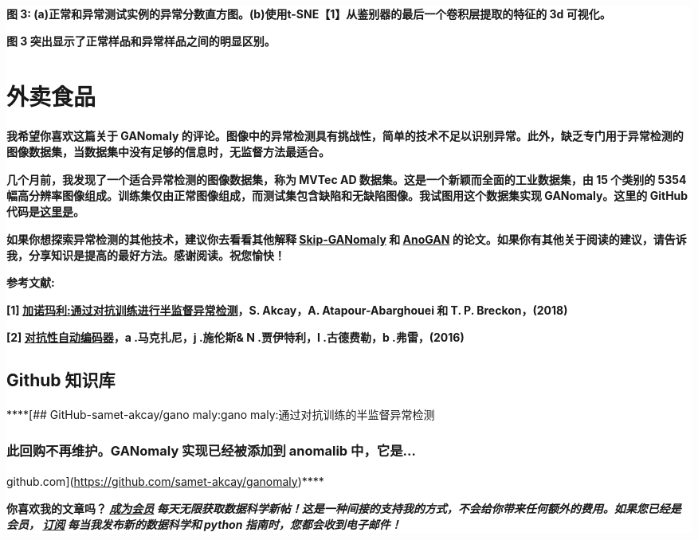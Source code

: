 ****图 3: (a)正常和异常测试实例的**异常分数**直方图。(b)使用**t-SNE**【1】从鉴别器的最后一个卷积层提取的特征的 3d 可视化。****

****图 3 突出显示了正常样品和异常样品之间的明显区别。****

# ****外卖食品****

****我希望你喜欢这篇关于 GANomaly 的评论。图像中的异常检测具有挑战性，简单的技术不足以识别异常。此外，缺乏专门用于异常检测的图像数据集，当数据集中没有足够的信息时，无监督方法最适合。****

****几个月前，我发现了一个适合异常检测的图像数据集，称为 **MVTec AD 数据集**。这是一个新颖而全面的工业数据集，由 15 个类别的 5354 幅高分辨率图像组成。训练集仅由正常图像组成，而测试集包含缺陷和无缺陷图像。我试图用这个数据集实现 GANomaly。这里的 GitHub 代码是[这里是](https://github.com/eugeniaring/ganomaly-MVTec-AD)。****

****如果你想探索异常检测的其他技术，建议你去看看其他解释 [**Skip-GANomaly**](https://arxiv.org/abs/1901.08954) 和 [**AnoGAN**](https://arxiv.org/abs/1703.05921) 的论文。如果你有其他关于阅读的建议，请告诉我，分享知识是提高的最好方法。感谢阅读。祝您愉快！****

******参考文献:******

****[1] [加诺玛利:通过对抗训练进行半监督异常检测](https://arxiv.org/abs/1805.06725)，S. Akcay，A. Atapour-Abarghouei 和 T. P. Breckon，(2018)****

****[2] [对抗性自动编码器](https://arxiv.org/abs/1511.05644)，a .马克扎尼，j .施伦斯& N .贾伊特利，I .古德费勒，b .弗雷，(2016)****

## ****Github 知识库****

 ****[## GitHub-samet-akcay/gano maly:gano maly:通过对抗训练的半监督异常检测

### 此回购不再维护。GANomaly 实现已经被添加到 anomalib 中，它是…

github.com](https://github.com/samet-akcay/ganomaly)**** 

****你喜欢我的文章吗？ [*成为会员*](https://eugenia-anello.medium.com/membership) *每天无限获取数据科学新帖！这是一种间接的支持我的方式，不会给你带来任何额外的费用。如果您已经是会员，* [*订阅*](https://eugenia-anello.medium.com/subscribe) *每当我发布新的数据科学和 python 指南时，您都会收到电子邮件！*****